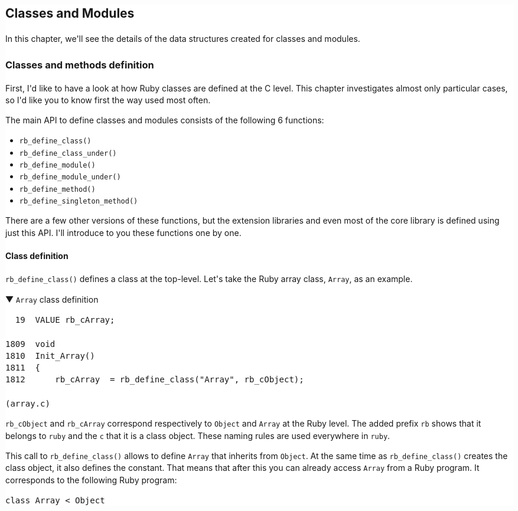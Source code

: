 
## Classes and Modules

In this chapter, we'll see the details of the data structures created
for classes and modules.

### Classes and methods definition

First, I'd like to have a look at how Ruby classes are defined at the
C level. This chapter investigates almost only particular
cases, so I'd like you to know first the way used most often.

The main API to define classes and modules consists of the following 6
functions:

* `rb_define_class()`
* `rb_define_class_under()`
* `rb_define_module()`
* `rb_define_module_under()`
* `rb_define_method()`
* `rb_define_singleton_method()`

There are a few other versions of these functions, but the extension
libraries and even most of the core library is defined using just this
API. I'll introduce to you these functions one by one.

#### Class definition

`rb_define_class()` defines a class at the top-level. Let's take the
Ruby array class, `Array`, as an example.

▼ `Array` class definition
<pre class="longlist">
  19  VALUE rb_cArray;

1809  void
1810  Init_Array()
1811  {
1812      rb_cArray  = rb_define_class("Array", rb_cObject);

(array.c)
</pre>

`rb_cObject` and `rb_cArray` correspond respectively to `Object` and
`Array` at the Ruby level. The added prefix `rb` shows that it belongs
to `ruby` and the `c` that it is a class object. These naming rules
are used everywhere in `ruby`.

This call to `rb_define_class()` allows to define `Array` that
inherits from `Object`. At the same time as `rb_define_class()` creates
the class object, it also defines the constant. That means that after this
you can already access `Array` from a Ruby program. It corresponds to
the following Ruby program:

<pre class="emlist">
class Array < Object
</pre>
